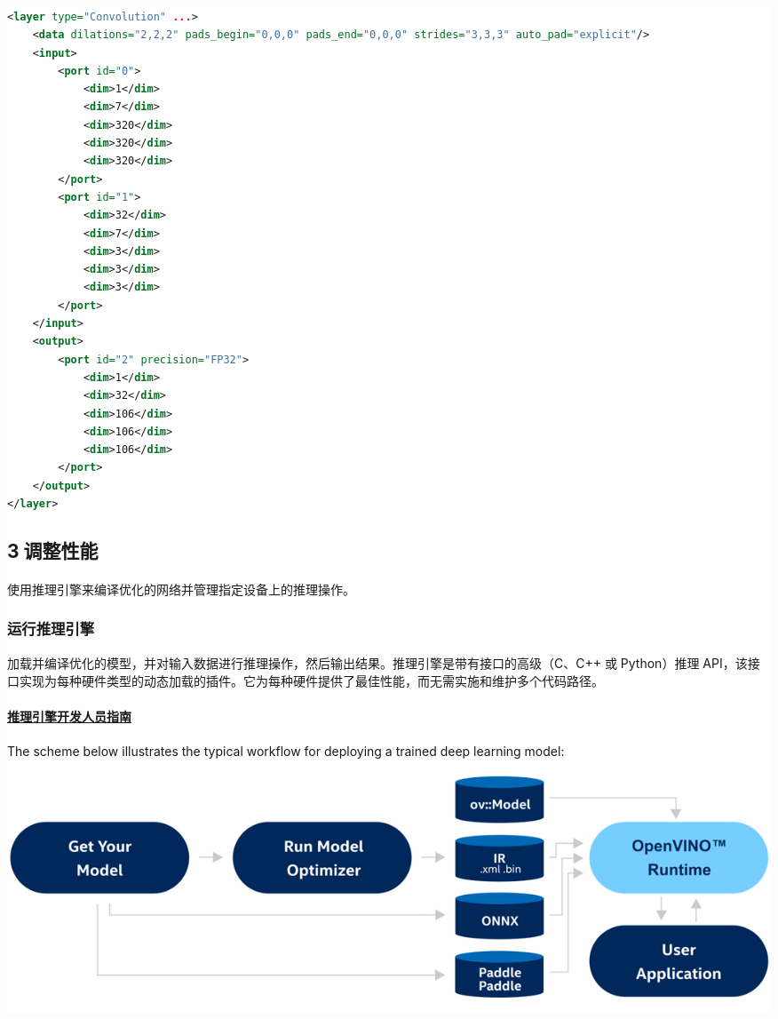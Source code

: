 ```xml
<layer type="Convolution" ...>
    <data dilations="2,2,2" pads_begin="0,0,0" pads_end="0,0,0" strides="3,3,3" auto_pad="explicit"/>
    <input>
        <port id="0">
            <dim>1</dim>
            <dim>7</dim>
            <dim>320</dim>
            <dim>320</dim>
            <dim>320</dim>
        </port>
        <port id="1">
            <dim>32</dim>
            <dim>7</dim>
            <dim>3</dim>
            <dim>3</dim>
            <dim>3</dim>
        </port>
    </input>
    <output>
        <port id="2" precision="FP32">
            <dim>1</dim>
            <dim>32</dim>
            <dim>106</dim>
            <dim>106</dim>
            <dim>106</dim>
        </port>
    </output>
</layer>
```

## 3 调整性能
使用推理引擎来编译优化的网络并管理指定设备上的推理操作。

### 运行推理引擎
加载并编译优化的模型，并对输入数据进行推理操作，然后输出结果。推理引擎是带有接口的高级（C、C++ 或 Python）推理 API，该接口实现为每种硬件类型的动态加载的插件。它为每种硬件提供了最佳性能，而无需实施和维护多个代码路径。

#### [推理引擎开发人员指南](https://docs.openvino.ai/latest/openvino_docs_OV_UG_OV_Runtime_User_Guide.html)
The scheme below illustrates the typical workflow for deploying a trained deep learning model:

![](/images/2022/openvino/BASIC_FLOW_IE_C.svg)
